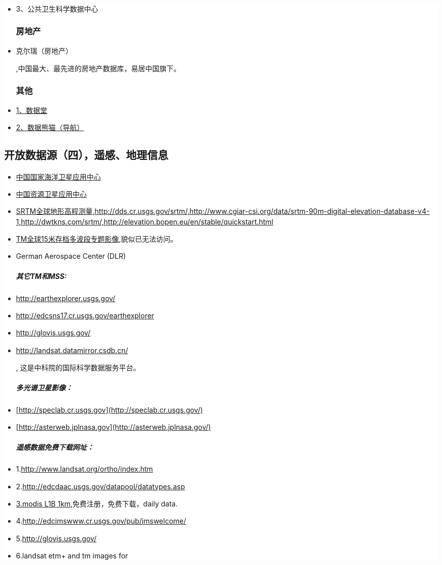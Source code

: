 - 3、公共卫生科学数据中心

  ### 房地产

- 克尔瑞（房地产）

  ,中国最大、最先进的房地产数据库，易居中国旗下。

  ### 其他

- [1、数据堂](http://datatang.com/)

- [2、数据熊猫（导航）](http://www.datapanda.net/123/)

## 开放数据源（四），遥感、地理信息

- [中国国家海洋卫星应用中心](http://www.nsoas.gov.cn/zx/channel/dmyy_01.asp)

- [中国资源卫星应用中心](http://219.143.215.3/home.jsp)

- [SRTM全球地形高程测量](http://www2.jpl.nasa.gov/srtm),http://dds.cr.usgs.gov/srtm/,http://www.cgiar-csi.org/data/srtm-90m-digital-elevation-database-v4-1,http://dwtkns.com/srtm/,http://elevation.bopen.eu/en/stable/quickstart.html

- [TM全球15米存档多波段专题影像](http://glcfapp.umiacs.umd.edu:8080/esdi/index.jsp),貌似已无法访问。

- German Aerospace Center (DLR)

  ##### 其它TM和MSS:

- http://earthexplorer.usgs.gov/

- http://edcsns17.cr.usgs.gov/earthexplorer

- http://glovis.usgs.gov/

- http://landsat.datamirror.csdb.cn/

  , 这是中科院的国际科学数据服务平台。

  ##### 多光谱卫星影像：

- [http://speclab.cr.usgs.gov](http://speclab.cr.usgs.gov/)

- [http://asterweb.jplnasa.gov](http://asterweb.jplnasa.gov/)

  ##### 遥感数据免费下载网址：

- 1.http://www.landsat.org/ortho/index.htm

- 2.http://edcdaac.usgs.gov/datapool/datatypes.asp

- [3.modis L1B 1km](http://daac.gsfc.nasa.gov/data/dataset/MODIS/01_Level_1/index.html),免费注册，免费下载，daily data.

- 4.http://edcimswww.cr.usgs.gov/pub/imswelcome/

- 5.http://glovis.usgs.gov/

- 6.landsat etm+ and tm images for
